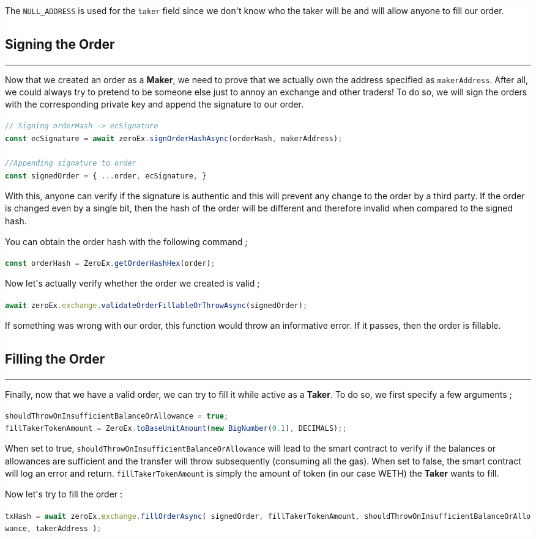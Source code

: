 The `NULL_ADDRESS` is used for the `taker` field since we don't know who the taker will be and will allow anyone to fill our order.

## Signing the Order
---
Now that we created an order as a **Maker**, we need to prove that we actually own the address specified as `makerAddress`. After all, we could always try to pretend to be someone else just to annoy an exchange and other traders! To do so, we will sign the orders with the corresponding private key and append the signature to our order.

```javascript
// Signing orderHash -> ecSignature
const ecSignature = await zeroEx.signOrderHashAsync(orderHash, makerAddress);

//Appending signature to order
const signedOrder = { ...order, ecSignature, }
```

With this, anyone can verify if the signature is authentic and this will prevent any change to the order by a third party. If the order is changed even by a single bit, then the hash of the order will be different and therefore invalid when compared to the signed hash. 

You can obtain the order hash with the following command ; 
``` javascript
const orderHash = ZeroEx.getOrderHashHex(order);
```

Now let's actually verify whether the order we created is valid ; 

```javascript
await zeroEx.exchange.validateOrderFillableOrThrowAsync(signedOrder);
```
If something was wrong with our order, this function would throw an informative error. If it passes, then the order is fillable. 

## Filling the Order
---
Finally, now that we have a valid order, we can try to fill it while active as a **Taker**. To do so, we first specify a few arguments ; 

```javascript
shouldThrowOnInsufficientBalanceOrAllowance = true;
fillTakerTokenAmount = ZeroEx.toBaseUnitAmount(new BigNumber(0.1), DECIMALS);;
```
When set to true, `shouldThrowOnInsufficientBalanceOrAllowance` will lead to the smart contract to verify if the balances or allowances are sufficient and the transfer will throw subsequently (consuming all the gas). When set to false, the smart contract will log an error and return. `fillTakerTokenAmount` is simply the amount of token (in our case WETH) the **Taker** wants to fill. 

Now let's try to fill the order : 
```javascript
txHash = await zeroEx.exchange.fillOrderAsync( signedOrder, fillTakerTokenAmount, shouldThrowOnInsufficientBalanceOrAllowance, takerAddress );
```
